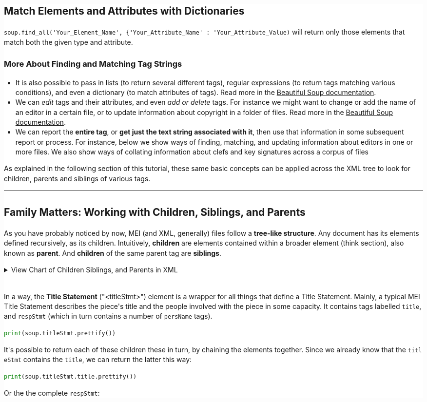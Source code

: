 ## Match Elements and Attributes with Dictionaries

`soup.find_all('Your_Element_Name', {'Your_Attribute_Name' : 'Your_Attribute_Value)` will return only those elements that match both the given type and attribute.

### More About Finding and Matching Tag Strings

- It is also possible to pass in lists (to return several different tags), regular expressions (to return tags matching various conditions), and even a dictionary (to match attributes of tags). Read more in the [Beautiful Soup documentation](https://tedboy.github.io/bs4_doc/6_searching_the_tree.html).
- We can *edit* tags and their attributes, and even *add or delete* tags.  For instance we might want to change or add the name of an editor in a certain file, or to update information about copyright in a folder of files.  Read more in the [Beautiful Soup documentation](https://tedboy.github.io/bs4_doc/7_modifying_the_tree.html).
- We can report the **entire tag**, or **get just the text string associated with it**, then use that information in some subsequent report or process.  For instance, below we show ways of finding, matching, and updating information about editors in one or more files.  We also show ways of collating information about clefs and key signatures across a corpus of files

As explained in the following section of this tutorial, these same basic concepts can be applied across the XML tree to look for children, parents and siblings of various tags.

----
## Family Matters:  Working with Children, Siblings, and Parents 

As you have probably noticed by now, MEI (and XML, generally) files follow a **tree-like structure**. Any document has its elements defined recursively, as its children. Intuitively, **children** are elements contained within a broader element (think section), also known as **parent**.  And **children** of the same parent tag are **siblings**.

<Details><Summary> View Chart of Children Siblings, and Parents in XML</Summary></Details>

<br>

In a way, the **Title Statement** ("\<titleStmt>") element is a wrapper for all things that define a Title Statement. Mainly, a typical MEI Title Statement describes the piece's title and the people involved with the piece in some capacity. It contains tags labelled `title`, and `respStmt` (which in turn contains a number of `persName` tags).
    
    
```python
print(soup.titleStmt.prettify())
```

It's possible to return each of these children these in turn, by chaining the elements together.  Since we already know that the `titleStmt` contains the `title`, we can return the latter this way:
    
```python
print(soup.titleStmt.title.prettify())
```

Or the the complete `respStmt`:
    
    